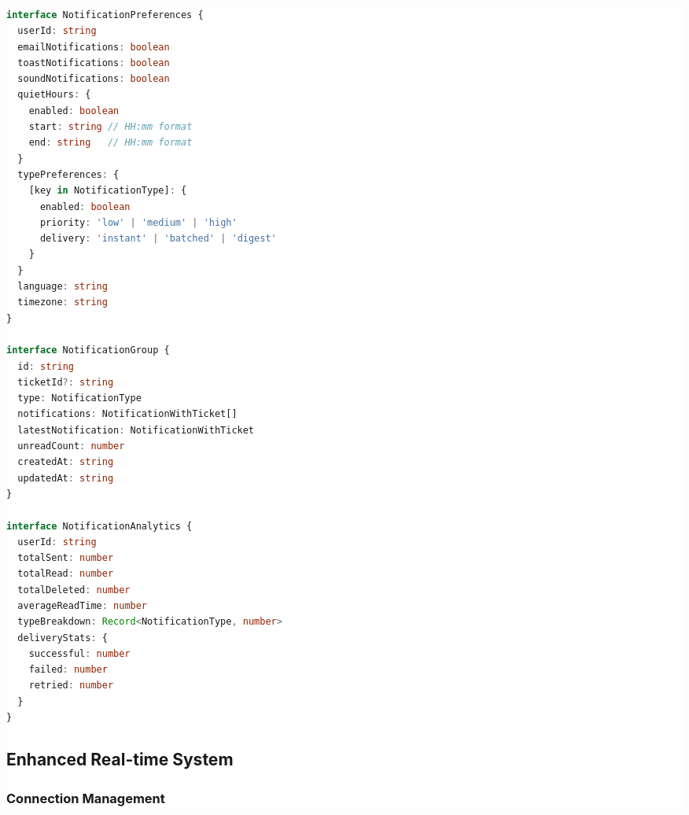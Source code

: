 ```typescript
interface NotificationPreferences {
  userId: string
  emailNotifications: boolean
  toastNotifications: boolean
  soundNotifications: boolean
  quietHours: {
    enabled: boolean
    start: string // HH:mm format
    end: string   // HH:mm format
  }
  typePreferences: {
    [key in NotificationType]: {
      enabled: boolean
      priority: 'low' | 'medium' | 'high'
      delivery: 'instant' | 'batched' | 'digest'
    }
  }
  language: string
  timezone: string
}

interface NotificationGroup {
  id: string
  ticketId?: string
  type: NotificationType
  notifications: NotificationWithTicket[]
  latestNotification: NotificationWithTicket
  unreadCount: number
  createdAt: string
  updatedAt: string
}

interface NotificationAnalytics {
  userId: string
  totalSent: number
  totalRead: number
  totalDeleted: number
  averageReadTime: number
  typeBreakdown: Record<NotificationType, number>
  deliveryStats: {
    successful: number
    failed: number
    retried: number
  }
}
```

## Enhanced Real-time System

### Connection Management
